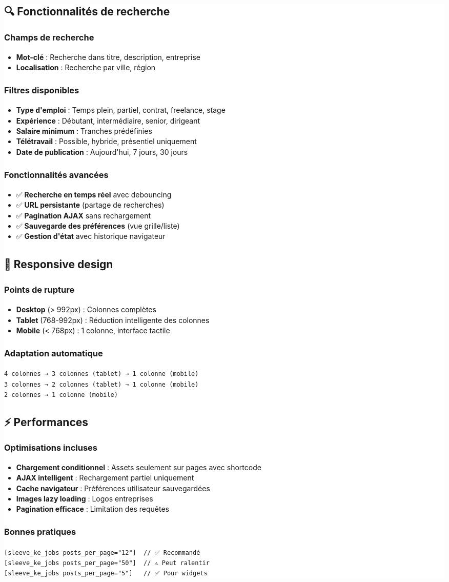 ## 🔍 Fonctionnalités de recherche

### Champs de recherche
- **Mot-clé** : Recherche dans titre, description, entreprise
- **Localisation** : Recherche par ville, région

### Filtres disponibles
- **Type d'emploi** : Temps plein, partiel, contrat, freelance, stage
- **Expérience** : Débutant, intermédiaire, senior, dirigeant
- **Salaire minimum** : Tranches prédéfinies
- **Télétravail** : Possible, hybride, présentiel uniquement
- **Date de publication** : Aujourd'hui, 7 jours, 30 jours

### Fonctionnalités avancées
- ✅ **Recherche en temps réel** avec debouncing
- ✅ **URL persistante** (partage de recherches)
- ✅ **Pagination AJAX** sans rechargement
- ✅ **Sauvegarde des préférences** (vue grille/liste)
- ✅ **Gestion d'état** avec historique navigateur

## 📱 Responsive design

### Points de rupture
- **Desktop** (> 992px) : Colonnes complètes
- **Tablet** (768-992px) : Réduction intelligente des colonnes
- **Mobile** (< 768px) : 1 colonne, interface tactile

### Adaptation automatique
```
4 colonnes → 3 colonnes (tablet) → 1 colonne (mobile)
3 colonnes → 2 colonnes (tablet) → 1 colonne (mobile)
2 colonnes → 1 colonne (mobile)
```

## ⚡ Performances

### Optimisations incluses
- **Chargement conditionnel** : Assets seulement sur pages avec shortcode
- **AJAX intelligent** : Rechargement partiel uniquement
- **Cache navigateur** : Préférences utilisateur sauvegardées
- **Images lazy loading** : Logos entreprises
- **Pagination efficace** : Limitation des requêtes

### Bonnes pratiques
```
[sleeve_ke_jobs posts_per_page="12"]  // ✅ Recommandé
[sleeve_ke_jobs posts_per_page="50"]  // ⚠️ Peut ralentir
[sleeve_ke_jobs posts_per_page="5"]   // ✅ Pour widgets
```

